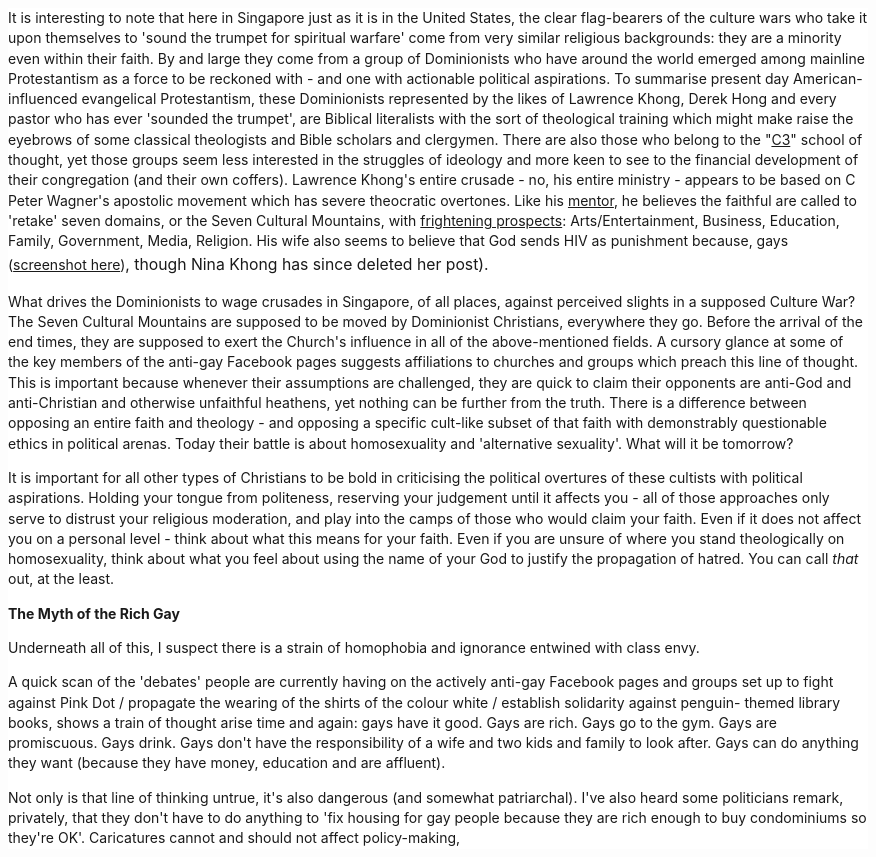 It is interesting to note that here in Singapore just as it is in the United States, the clear flag-bearers of the culture wars who take it upon themselves to 'sound the trumpet for spiritual warfare' come from very similar religious backgrounds: they are a minority even within their faith. By and large they come from a group of Dominionists who have around the world emerged among mainline Protestantism as a force to be reckoned with - and one with actionable political aspirations. To summarise present day American-influenced evangelical Protestantism, these Dominionists represented by the likes of Lawrence Khong, Derek Hong and every pastor who has ever 'sounded the trumpet', are Biblical literalists with the sort of theological training which might make raise the eyebrows of some classical theologists and Bible scholars and clergymen. There are also those who belong to the "[C3](http://c3churchwatch.com/tag/kong-hee/)" school of thought, yet those groups seem less interested in the struggles of ideology and more keen to see to the financial development of their congregation (and their own coffers). Lawrence Khong's entire crusade - no, his entire ministry - appears to be based on C Peter Wagner's apostolic movement which has severe theocratic overtones. Like his [mentor](http://www.psa91.com/dominion01.htm), he believes the faithful are called to 'retake' seven domains, or the Seven Cultural Mountains, with [frightening prospects](http://www.rightwingwatch.org/content/dominionism-and-religious-right-merger-complete): Arts/Entertainment, Business, Education, Family, Government, Media, Religion. His wife also seems to believe that God sends HIV as punishment because, gays ([screenshot here](http://forums.hardwarezone.com.sg/eat-drink-man-woman-16/fbcb-also-have-ib-siol-4745859.html))<span style="font-size: 1.125rem; line-height: 1.65;">, though Nina Khong has since deleted her post).</span>

What drives the Dominionists to wage crusades in Singapore, of all places, against perceived slights in a supposed Culture War? The Seven Cultural Mountains are supposed to be moved by Dominionist Christians, everywhere they go. Before the arrival of the end times, they are supposed to exert the Church's influence in all of the above-mentioned fields. A cursory glance at some of the key members of the anti-gay Facebook pages suggests affiliations to churches and groups which preach this line of thought. This is important because whenever their assumptions are challenged, they are quick to claim their opponents are anti-God and anti-Christian and otherwise unfaithful heathens, yet nothing can be further from the truth. There is a difference between opposing an entire faith and theology - and opposing a specific cult-like subset of that faith with demonstrably questionable ethics in political arenas. Today their battle is about homosexuality and 'alternative sexuality'. What will it be tomorrow?

It is important for all other types of Christians to be bold in criticising the political overtures of these cultists with political aspirations. Holding your tongue from politeness, reserving your judgement until it affects you - all of those approaches only serve to distrust your religious moderation, and play into the camps of those who would claim your faith. Even if it does not affect you on a personal level - think about what this means for your faith. Even if you are unsure of where you stand theologically on homosexuality, think about what you feel about using the name of your God to justify the propagation of hatred. You can call _that_ out, at the least.

**The Myth of the Rich Gay**

Underneath all of this, I suspect there is a strain of homophobia and ignorance entwined with class envy.

A quick scan of the 'debates' people are currently having on the actively anti-gay Facebook pages and groups set up to fight against Pink Dot / propagate the wearing of the shirts of the colour white / establish solidarity against penguin- themed library books, shows a train of thought arise time and again: gays have it good. Gays are rich. Gays go to the gym. Gays are promiscuous. Gays drink. Gays don't have the responsibility of a wife and two kids and family to look after. Gays can do anything they want (because they have money, education and are affluent).

Not only is that line of thinking untrue, it's also dangerous (and somewhat patriarchal). I've also heard some politicians remark, privately, that they don't have to do anything to 'fix housing for gay people because they are rich enough to buy condominiums so they're OK'. Caricatures cannot and should not affect policy-making,
